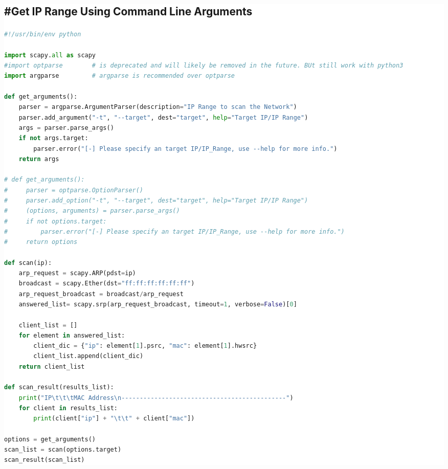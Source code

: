 ## #**Get IP Range Using Command Line Arguments**

```python
#!/usr/bin/env python

import scapy.all as scapy
#import optparse        # is deprecated and will likely be removed in the future. BUt still work with python3
import argparse         # argparse is recommended over optparse

def get_arguments():
    parser = argparse.ArgumentParser(description="IP Range to scan the Network")
    parser.add_argument("-t", "--target", dest="target", help="Target IP/IP Range")
    args = parser.parse_args()
    if not args.target:
        parser.error("[-] Please specify an target IP/IP_Range, use --help for more info.")
    return args

# def get_arguments():
#     parser = optparse.OptionParser()
#     parser.add_option("-t", "--target", dest="target", help="Target IP/IP Range")
#     (options, arguments) = parser.parse_args()
#     if not options.target:
#         parser.error("[-] Please specify an target IP/IP_Range, use --help for more info.")
#     return options

def scan(ip):
    arp_request = scapy.ARP(pdst=ip)
    broadcast = scapy.Ether(dst="ff:ff:ff:ff:ff:ff")
    arp_request_broadcast = broadcast/arp_request
    answered_list= scapy.srp(arp_request_broadcast, timeout=1, verbose=False)[0]

    client_list = []
    for element in answered_list:
        client_dic = {"ip": element[1].psrc, "mac": element[1].hwsrc}
        client_list.append(client_dic)
    return client_list

def scan_result(results_list):
    print("IP\t\t\tMAC Address\n---------------------------------------------")
    for client in results_list:
        print(client["ip"] + "\t\t" + client["mac"])

options = get_arguments()
scan_list = scan(options.target)
scan_result(scan_list)
```